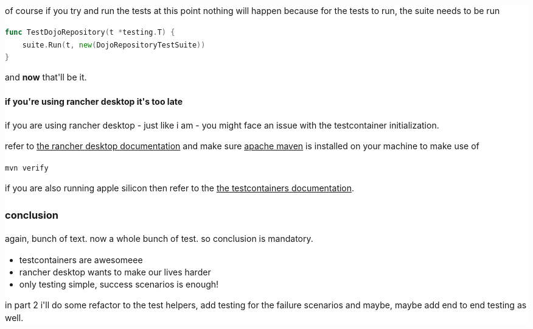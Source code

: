 of course if you try and run the tests at this point nothing will happen because for the tests to run, the suite needs to be run

```go
func TestDojoRepository(t *testing.T) {
	suite.Run(t, new(DojoRepositoryTestSuite))
}
```

and **now** that'll be it. 


#### if you're using rancher desktop it's too late

if you are using rancher desktop - just like i am -  you might face an issue with the testcontainer initialization. 

refer to [the rancher desktop documentation](https://docs.rancherdesktop.io/how-to-guides/using-testcontainers/) and make sure [apache maven](https://maven.apache.org/install.html) is installed on your machine to make use of 

```bash
mvn verify
```

if you are also running apple silicon then refer to the [the testcontainers documentation](https://golang.testcontainers.org/system_requirements/rancher/). 

### conclusion

again, bunch of text. now a whole bunch of test. so conclusion is mandatory.

- testcontainers are awesomeee
- rancher desktop wants to make our lives harder
- only testing simple, success scenarios is enough! 

in part 2 i'll do some refactor to the test helpers, add testing for the failure scenarios and maybe, maybe add end to end testing as well. 



















